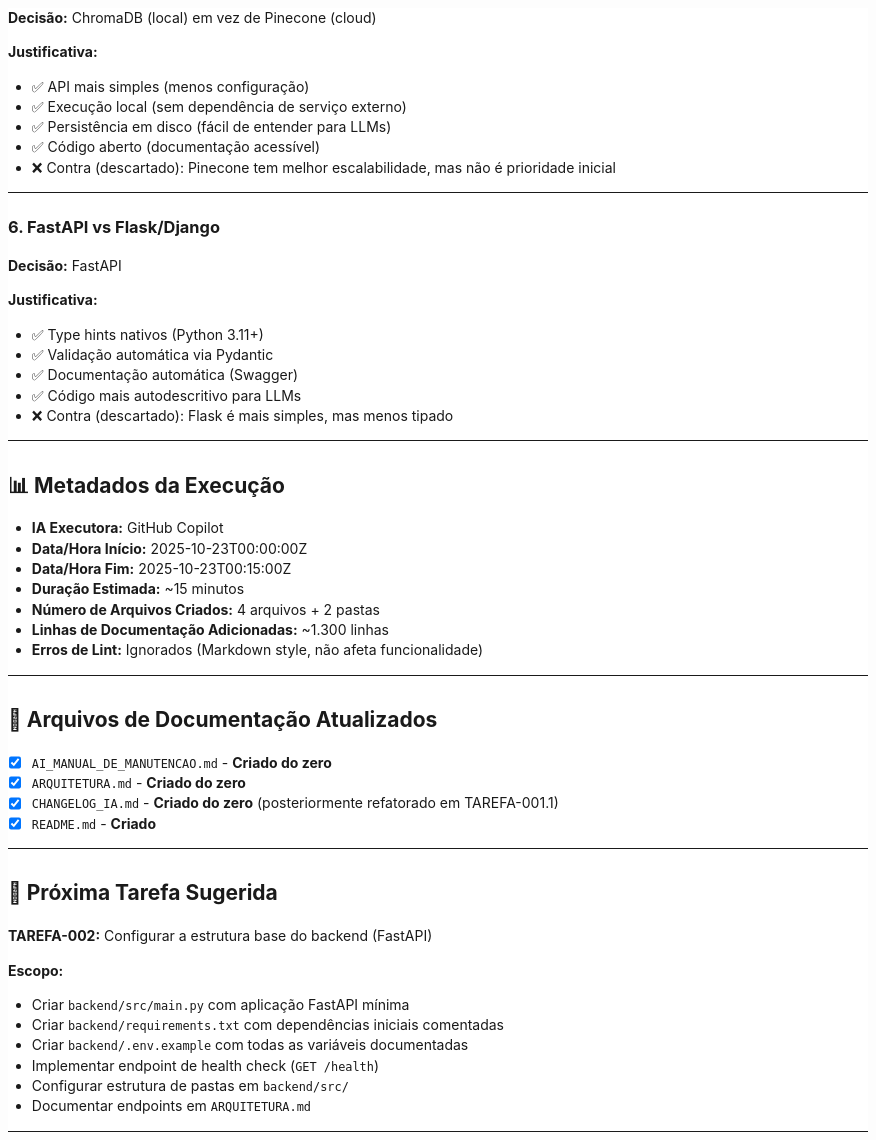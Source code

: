 **Decisão:** ChromaDB (local) em vez de Pinecone (cloud)

**Justificativa:**
- ✅ API mais simples (menos configuração)
- ✅ Execução local (sem dependência de serviço externo)
- ✅ Persistência em disco (fácil de entender para LLMs)
- ✅ Código aberto (documentação acessível)
- ❌ Contra (descartado): Pinecone tem melhor escalabilidade, mas não é prioridade inicial

---

### 6. FastAPI vs Flask/Django

**Decisão:** FastAPI

**Justificativa:**
- ✅ Type hints nativos (Python 3.11+)
- ✅ Validação automática via Pydantic
- ✅ Documentação automática (Swagger)
- ✅ Código mais autodescritivo para LLMs
- ❌ Contra (descartado): Flask é mais simples, mas menos tipado

---

## 📊 Metadados da Execução

- **IA Executora:** GitHub Copilot
- **Data/Hora Início:** 2025-10-23T00:00:00Z
- **Data/Hora Fim:** 2025-10-23T00:15:00Z
- **Duração Estimada:** ~15 minutos
- **Número de Arquivos Criados:** 4 arquivos + 2 pastas
- **Linhas de Documentação Adicionadas:** ~1.300 linhas
- **Erros de Lint:** Ignorados (Markdown style, não afeta funcionalidade)

---

## 🔄 Arquivos de Documentação Atualizados

- [x] `AI_MANUAL_DE_MANUTENCAO.md` - **Criado do zero**
- [x] `ARQUITETURA.md` - **Criado do zero**
- [x] `CHANGELOG_IA.md` - **Criado do zero** (posteriormente refatorado em TAREFA-001.1)
- [x] `README.md` - **Criado**

---

## 🎯 Próxima Tarefa Sugerida

**TAREFA-002:** Configurar a estrutura base do backend (FastAPI)

**Escopo:**
- Criar `backend/src/main.py` com aplicação FastAPI mínima
- Criar `backend/requirements.txt` com dependências iniciais comentadas
- Criar `backend/.env.example` com todas as variáveis documentadas
- Implementar endpoint de health check (`GET /health`)
- Configurar estrutura de pastas em `backend/src/`
- Documentar endpoints em `ARQUITETURA.md`

---